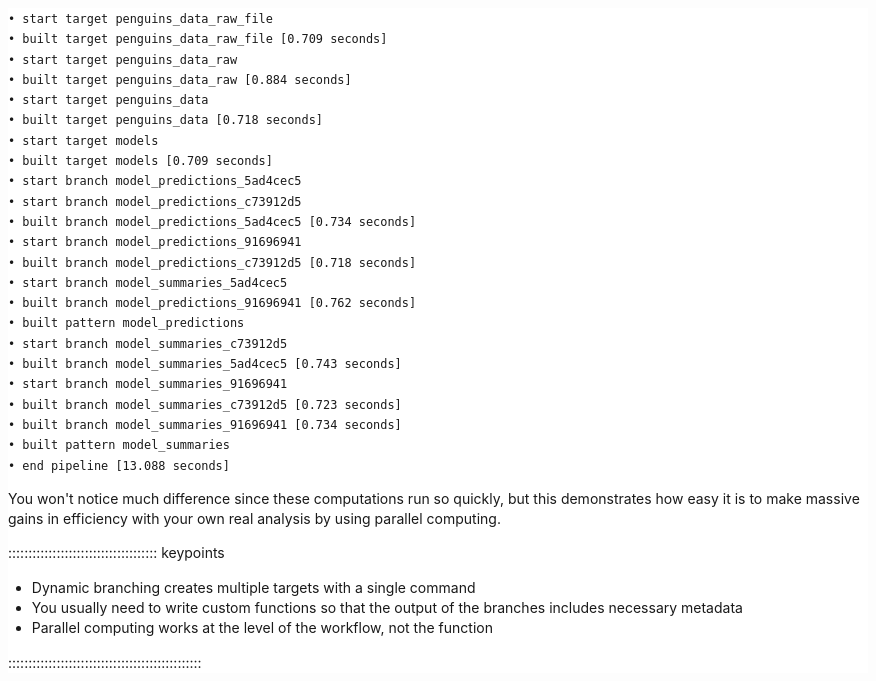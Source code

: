 
```{.output}
• start target penguins_data_raw_file
• built target penguins_data_raw_file [0.709 seconds]
• start target penguins_data_raw
• built target penguins_data_raw [0.884 seconds]
• start target penguins_data
• built target penguins_data [0.718 seconds]
• start target models
• built target models [0.709 seconds]
• start branch model_predictions_5ad4cec5
• start branch model_predictions_c73912d5
• built branch model_predictions_5ad4cec5 [0.734 seconds]
• start branch model_predictions_91696941
• built branch model_predictions_c73912d5 [0.718 seconds]
• start branch model_summaries_5ad4cec5
• built branch model_predictions_91696941 [0.762 seconds]
• built pattern model_predictions
• start branch model_summaries_c73912d5
• built branch model_summaries_5ad4cec5 [0.743 seconds]
• start branch model_summaries_91696941
• built branch model_summaries_c73912d5 [0.723 seconds]
• built branch model_summaries_91696941 [0.734 seconds]
• built pattern model_summaries
• end pipeline [13.088 seconds]
```

You won't notice much difference since these computations run so quickly, but this demonstrates how easy it is to make massive gains in efficiency with your own real analysis by using parallel computing.

::::::::::::::::::::::::::::::::::::: keypoints 

- Dynamic branching creates multiple targets with a single command
- You usually need to write custom functions so that the output of the branches includes necessary metadata 
- Parallel computing works at the level of the workflow, not the function

::::::::::::::::::::::::::::::::::::::::::::::::
